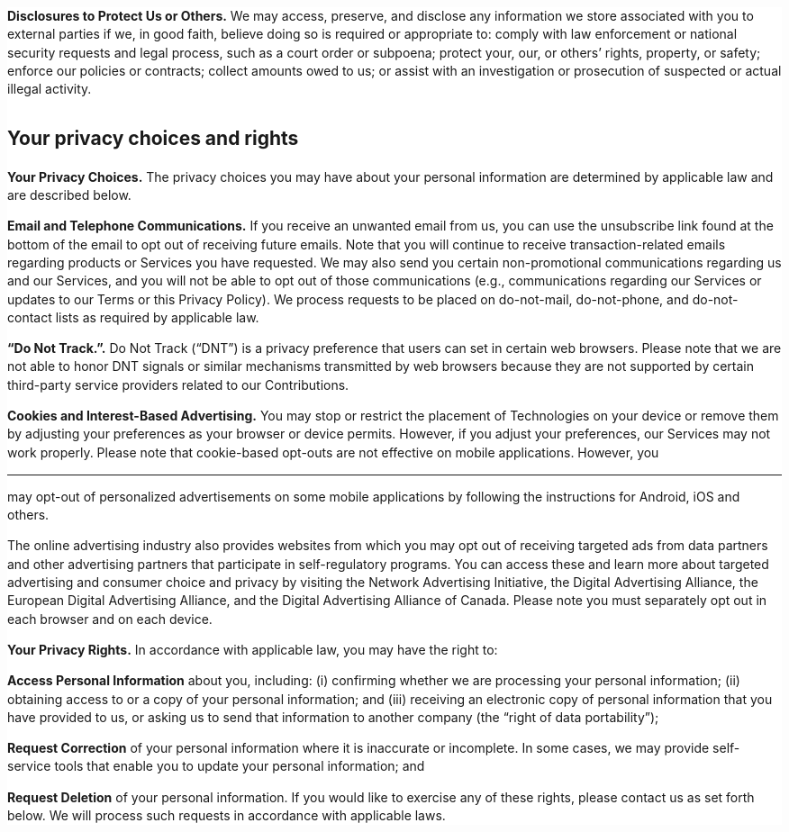 **Disclosures to Protect Us or Others.** We may access, preserve, and disclose any information we
store associated with you to external parties if we, in good faith, believe doing so is required or
appropriate to: comply with law enforcement or national security requests and legal process,
such as a court order or subpoena; protect your, our, or others’ rights, property, or safety;
enforce our policies or contracts; collect amounts owed to us; or assist with an investigation or
prosecution of suspected or actual illegal activity.

## Your privacy choices and rights
**Your Privacy Choices.** The privacy choices you may have about your personal information are
determined by applicable law and are described below.

**Email and Telephone Communications.** If you receive an unwanted email from us, you can use
the unsubscribe link found at the bottom of the email to opt out of receiving future emails. Note
that you will continue to receive transaction-related emails regarding products or Services you
have requested. We may also send you certain non-promotional communications regarding us
and our Services, and you will not be able to opt out of those communications (e.g.,
communications regarding our Services or updates to our Terms or this Privacy Policy).
We process requests to be placed on do-not-mail, do-not-phone, and do-not-contact lists as
required by applicable law.

**“Do Not Track.”.** Do Not Track (“DNT”) is a privacy preference that users can set in certain
web browsers. Please note that we are not able to honor DNT signals or similar mechanisms
transmitted by web browsers because they are not supported by certain third-party service
providers related to our Contributions.

**Cookies and Interest-Based Advertising.** You may stop or restrict the placement of
Technologies on your device or remove them by adjusting your preferences as your browser or
device permits. However, if you adjust your preferences, our Services may not work properly.
Please note that cookie-based opt-outs are not effective on mobile applications. However, you

***

may opt-out of personalized advertisements on some mobile applications by following the
instructions for Android, iOS and others.

The online advertising industry also provides websites from which you may opt out of
receiving targeted ads from data partners and other advertising partners that participate in
self-regulatory programs. You can access these and learn more about targeted advertising and
consumer choice and privacy by visiting the Network Advertising Initiative, the Digital
Advertising Alliance, the European Digital Advertising Alliance, and the Digital Advertising
Alliance of Canada.
Please note you must separately opt out in each browser and on each device.

**Your Privacy Rights.** In accordance with applicable law, you may have the right to:

**Access Personal Information** about you, including: (i) confirming whether we are processing
your personal information; (ii) obtaining access to or a copy of your personal information; and
(iii) receiving an electronic copy of personal information that you have provided to us, or asking
us to send that information to another company (the “right of data portability”);

**Request Correction** of your personal information where it is inaccurate or incomplete. In some
cases, we may provide self-service tools that enable you to update your personal information;
and

**Request Deletion** of your personal information.
If you would like to exercise any of these rights, please contact us as set forth below. We will process such
requests in accordance with applicable laws.
